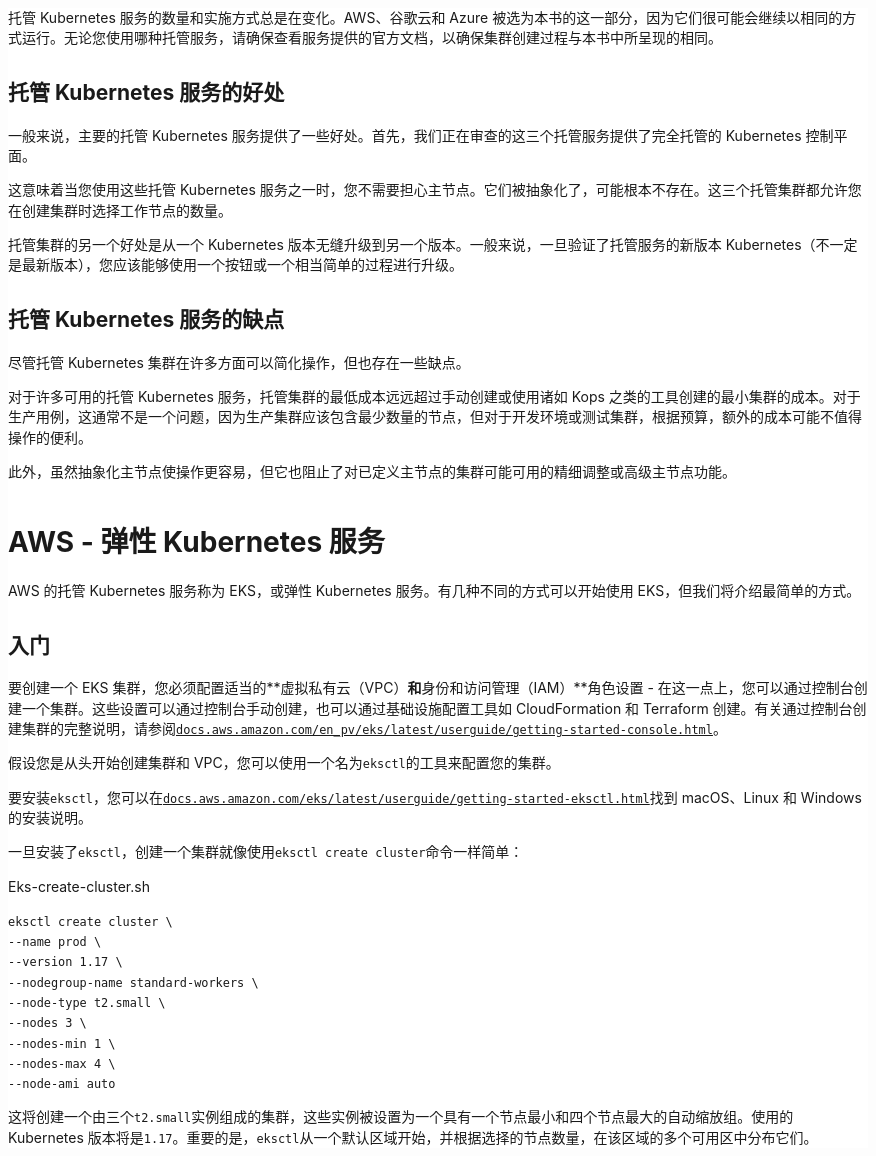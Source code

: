 托管 Kubernetes 服务的数量和实施方式总是在变化。AWS、谷歌云和 Azure 被选为本书的这一部分，因为它们很可能会继续以相同的方式运行。无论您使用哪种托管服务，请确保查看服务提供的官方文档，以确保集群创建过程与本书中所呈现的相同。

## 托管 Kubernetes 服务的好处

一般来说，主要的托管 Kubernetes 服务提供了一些好处。首先，我们正在审查的这三个托管服务提供了完全托管的 Kubernetes 控制平面。

这意味着当您使用这些托管 Kubernetes 服务之一时，您不需要担心主节点。它们被抽象化了，可能根本不存在。这三个托管集群都允许您在创建集群时选择工作节点的数量。

托管集群的另一个好处是从一个 Kubernetes 版本无缝升级到另一个版本。一般来说，一旦验证了托管服务的新版本 Kubernetes（不一定是最新版本），您应该能够使用一个按钮或一个相当简单的过程进行升级。

## 托管 Kubernetes 服务的缺点

尽管托管 Kubernetes 集群在许多方面可以简化操作，但也存在一些缺点。

对于许多可用的托管 Kubernetes 服务，托管集群的最低成本远远超过手动创建或使用诸如 Kops 之类的工具创建的最小集群的成本。对于生产用例，这通常不是一个问题，因为生产集群应该包含最少数量的节点，但对于开发环境或测试集群，根据预算，额外的成本可能不值得操作的便利。

此外，虽然抽象化主节点使操作更容易，但它也阻止了对已定义主节点的集群可能可用的精细调整或高级主节点功能。

# AWS - 弹性 Kubernetes 服务

AWS 的托管 Kubernetes 服务称为 EKS，或弹性 Kubernetes 服务。有几种不同的方式可以开始使用 EKS，但我们将介绍最简单的方式。

## 入门

要创建一个 EKS 集群，您必须配置适当的**虚拟私有云（VPC）**和**身份和访问管理（IAM）**角色设置 - 在这一点上，您可以通过控制台创建一个集群。这些设置可以通过控制台手动创建，也可以通过基础设施配置工具如 CloudFormation 和 Terraform 创建。有关通过控制台创建集群的完整说明，请参阅[`docs.aws.amazon.com/en_pv/eks/latest/userguide/getting-started-console.html`](https://docs.aws.amazon.com/en_pv/eks/latest/userguide/getting-started-console.html)。

假设您是从头开始创建集群和 VPC，您可以使用一个名为`eksctl`的工具来配置您的集群。

要安装`eksctl`，您可以在[`docs.aws.amazon.com/eks/latest/userguide/getting-started-eksctl.html`](https://docs.aws.amazon.com/eks/latest/userguide/getting-started-eksctl.html)找到 macOS、Linux 和 Windows 的安装说明。

一旦安装了`eksctl`，创建一个集群就像使用`eksctl create cluster`命令一样简单：

Eks-create-cluster.sh

```
eksctl create cluster \
--name prod \
--version 1.17 \
--nodegroup-name standard-workers \
--node-type t2.small \
--nodes 3 \
--nodes-min 1 \
--nodes-max 4 \
--node-ami auto
```

这将创建一个由三个`t2.small`实例组成的集群，这些实例被设置为一个具有一个节点最小和四个节点最大的自动缩放组。使用的 Kubernetes 版本将是`1.17`。重要的是，`eksctl`从一个默认区域开始，并根据选择的节点数量，在该区域的多个可用区中分布它们。
